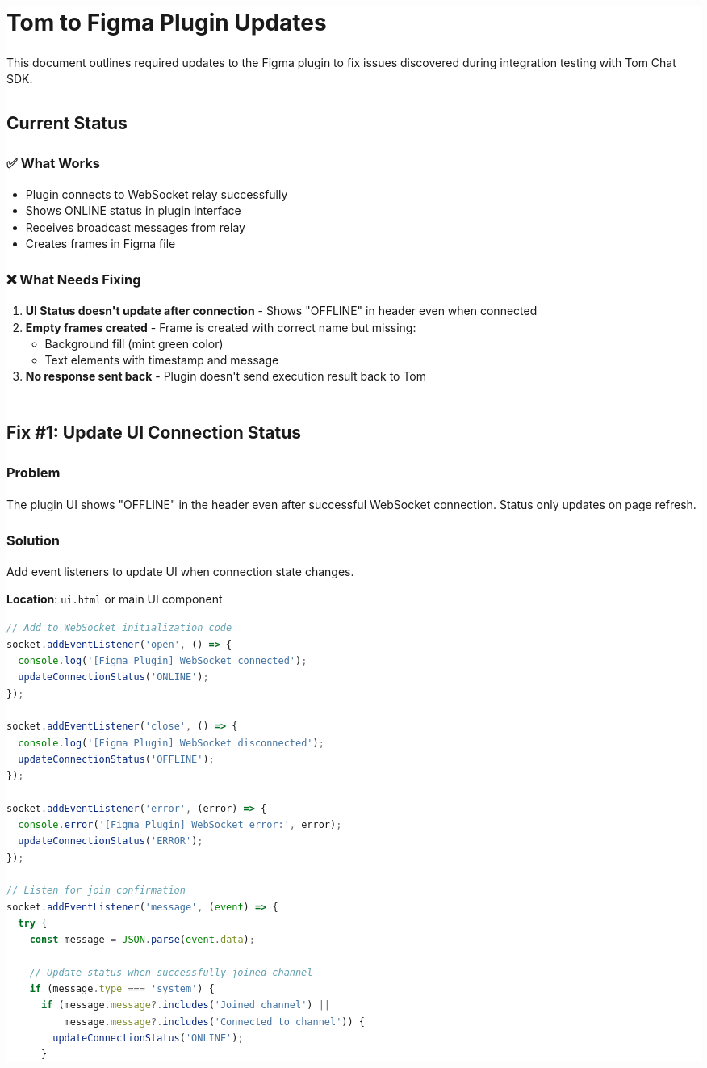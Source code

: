 # Tom to Figma Plugin Updates

This document outlines required updates to the Figma plugin to fix issues discovered during integration testing with Tom Chat SDK.

## Current Status

### ✅ What Works
- Plugin connects to WebSocket relay successfully
- Shows ONLINE status in plugin interface
- Receives broadcast messages from relay
- Creates frames in Figma file

### ❌ What Needs Fixing

1. **UI Status doesn't update after connection** - Shows "OFFLINE" in header even when connected
2. **Empty frames created** - Frame is created with correct name but missing:
   - Background fill (mint green color)
   - Text elements with timestamp and message
3. **No response sent back** - Plugin doesn't send execution result back to Tom

---

## Fix #1: Update UI Connection Status

### Problem
The plugin UI shows "OFFLINE" in the header even after successful WebSocket connection. Status only updates on page refresh.

### Solution
Add event listeners to update UI when connection state changes.

**Location**: `ui.html` or main UI component

```typescript
// Add to WebSocket initialization code
socket.addEventListener('open', () => {
  console.log('[Figma Plugin] WebSocket connected');
  updateConnectionStatus('ONLINE');
});

socket.addEventListener('close', () => {
  console.log('[Figma Plugin] WebSocket disconnected');
  updateConnectionStatus('OFFLINE');
});

socket.addEventListener('error', (error) => {
  console.error('[Figma Plugin] WebSocket error:', error);
  updateConnectionStatus('ERROR');
});

// Listen for join confirmation
socket.addEventListener('message', (event) => {
  try {
    const message = JSON.parse(event.data);

    // Update status when successfully joined channel
    if (message.type === 'system') {
      if (message.message?.includes('Joined channel') ||
          message.message?.includes('Connected to channel')) {
        updateConnectionStatus('ONLINE');
      }
```